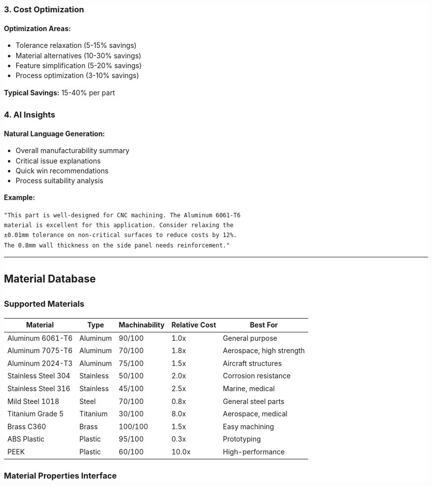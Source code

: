 ### 3. Cost Optimization

**Optimization Areas:**
- Tolerance relaxation (5-15% savings)
- Material alternatives (10-30% savings)
- Feature simplification (5-20% savings)
- Process optimization (3-10% savings)

**Typical Savings:** 15-40% per part

### 4. AI Insights

**Natural Language Generation:**
- Overall manufacturability summary
- Critical issue explanations
- Quick win recommendations
- Process suitability analysis

**Example:**
```
"This part is well-designed for CNC machining. The Aluminum 6061-T6 
material is excellent for this application. Consider relaxing the 
±0.01mm tolerance on non-critical surfaces to reduce costs by 12%. 
The 0.8mm wall thickness on the side panel needs reinforcement."
```

---

## Material Database

### Supported Materials

| Material | Type | Machinability | Relative Cost | Best For |
|----------|------|---------------|---------------|----------|
| Aluminum 6061-T6 | Aluminum | 90/100 | 1.0x | General purpose |
| Aluminum 7075-T6 | Aluminum | 70/100 | 1.8x | Aerospace, high strength |
| Aluminum 2024-T3 | Aluminum | 75/100 | 1.5x | Aircraft structures |
| Stainless Steel 304 | Stainless | 50/100 | 2.0x | Corrosion resistance |
| Stainless Steel 316 | Stainless | 45/100 | 2.5x | Marine, medical |
| Mild Steel 1018 | Steel | 70/100 | 0.8x | General steel parts |
| Titanium Grade 5 | Titanium | 30/100 | 8.0x | Aerospace, medical |
| Brass C360 | Brass | 100/100 | 1.5x | Easy machining |
| ABS Plastic | Plastic | 95/100 | 0.3x | Prototyping |
| PEEK | Plastic | 60/100 | 10.0x | High-performance |

### Material Properties Interface
